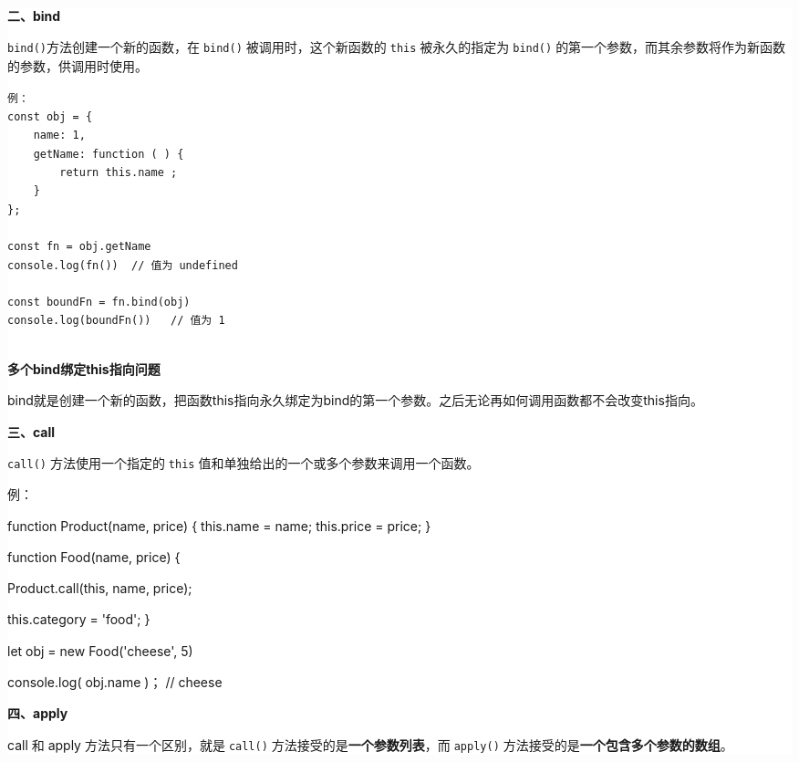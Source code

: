    



**二、bind**

`bind()`方法创建一个新的函数，在 `bind()` 被调用时，这个新函数的 `this` 被永久的指定为 `bind()` 的第一个参数，而其余参数将作为新函数的参数，供调用时使用。

```
例：
const obj = {
    name: 1,
    getName: function ( ) {
        return this.name ;
    }
};

const fn = obj.getName
console.log(fn())  // 值为 undefined

const boundFn = fn.bind(obj)
console.log(boundFn())   // 值为 1


```

**多个bind绑定this指向问题**

bind就是创建一个新的函数，把函数this指向永久绑定为bind的第一个参数。之后无论再如何调用函数都不会改变this指向。



**三、call**

`call()` 方法使用一个指定的 `this` 值和单独给出的一个或多个参数来调用一个函数。



例：

function Product(name, price) {
  this.name = name;
  this.price = price;
}

function Food(name, price) {

  Product.call(this, name, price);  

  this.category = 'food';
}

let obj =  new Food('cheese', 5)

console.log( obj.name )；   //  cheese



**四、apply**

call 和 apply 方法只有一个区别，就是 `call()` 方法接受的是**一个参数列表**，而 `apply()` 方法接受的是**一个包含多个参数的数组**。


